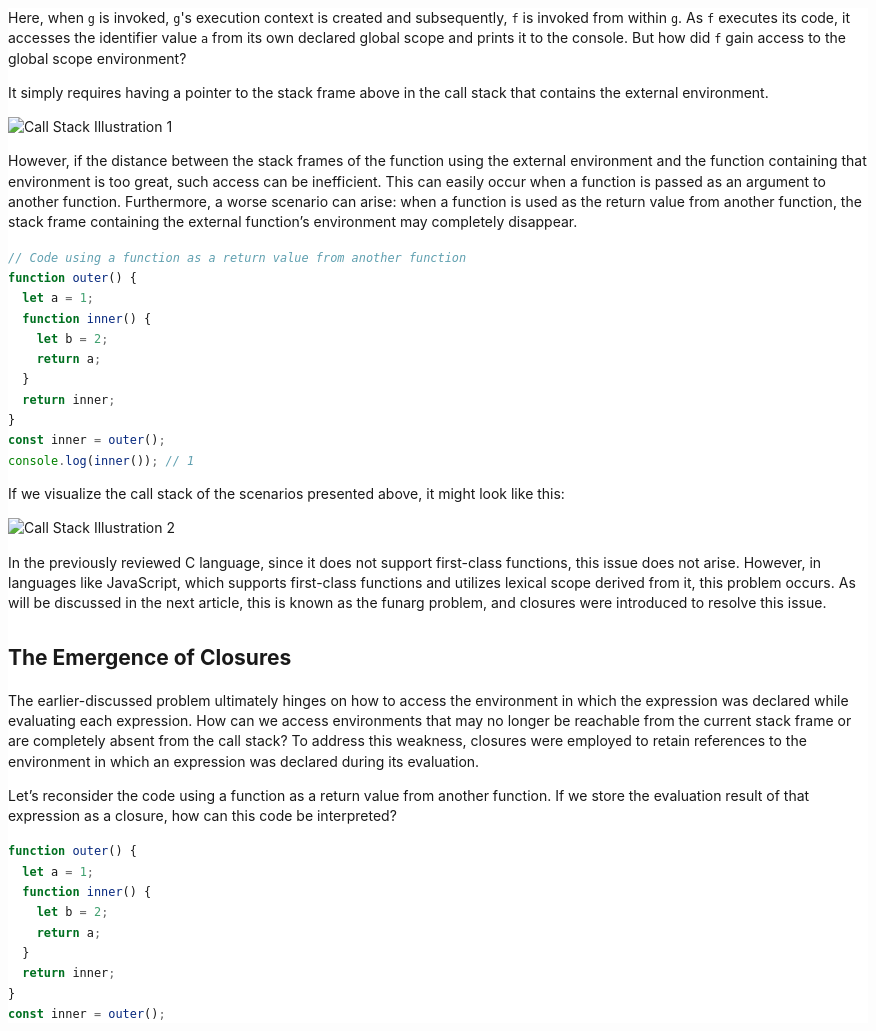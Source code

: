 Here, when `g` is invoked, `g`'s execution context is created and subsequently, `f` is invoked from within `g`. As `f` executes its code, it accesses the identifier value `a` from its own declared global scope and prints it to the console. But how did `f` gain access to the global scope environment?

It simply requires having a pointer to the stack frame above in the call stack that contains the external environment.

![Call Stack Illustration 1](./callstack1.png)

However, if the distance between the stack frames of the function using the external environment and the function containing that environment is too great, such access can be inefficient. This can easily occur when a function is passed as an argument to another function. Furthermore, a worse scenario can arise: when a function is used as the return value from another function, the stack frame containing the external function’s environment may completely disappear.

```js
// Code using a function as a return value from another function
function outer() {
  let a = 1;
  function inner() {
    let b = 2;
    return a;
  }
  return inner;
}
const inner = outer();
console.log(inner()); // 1
```

If we visualize the call stack of the scenarios presented above, it might look like this:

![Call Stack Illustration 2](./callstack2.png)

In the previously reviewed C language, since it does not support first-class functions, this issue does not arise. However, in languages like JavaScript, which supports first-class functions and utilizes lexical scope derived from it, this problem occurs. As will be discussed in the next article, this is known as the funarg problem, and closures were introduced to resolve this issue.

## The Emergence of Closures

The earlier-discussed problem ultimately hinges on how to access the environment in which the expression was declared while evaluating each expression. How can we access environments that may no longer be reachable from the current stack frame or are completely absent from the call stack? To address this weakness, closures were employed to retain references to the environment in which an expression was declared during its evaluation.

Let’s reconsider the code using a function as a return value from another function. If we store the evaluation result of that expression as a closure, how can this code be interpreted?

```js
function outer() {
  let a = 1;
  function inner() {
    let b = 2;
    return a;
  }
  return inner;
}
const inner = outer();
```
